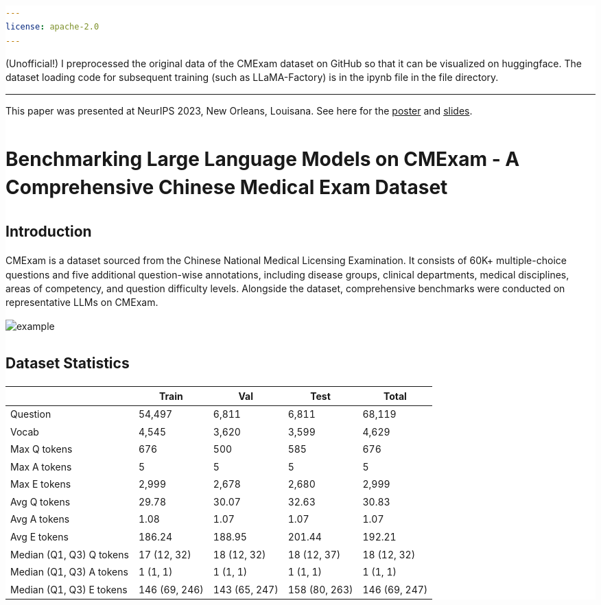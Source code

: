 ```yaml
---
license: apache-2.0
---
```


(Unofficial!) I preprocessed the original data of the CMExam dataset on GitHub so that it can be visualized on huggingface. The dataset loading code for subsequent training (such as LLaMA-Factory) is in the ipynb file in the file directory.

---

This paper was presented at NeurIPS 2023, New Orleans, Louisana. See here for the [poster](conference_material/poster.pdf) and [slides](conference_material/presentation.pdf).

# Benchmarking Large Language Models on CMExam - A Comprehensive Chinese Medical Exam Dataset 

## Introduction

CMExam is a dataset sourced from the Chinese National Medical Licensing Examination. It consists of 60K+ multiple-choice questions and five additional question-wise annotations, including disease groups, clinical departments, medical disciplines, areas of competency, and question difficulty levels. Alongside the dataset, comprehensive benchmarks were conducted on representative LLMs on CMExam.

<img src="docs/example.png" alt="example" width="860">


## Dataset Statistics
|                            | Train         | Val           | Test          | Total         |
|----------------------------|---------------|---------------|---------------|---------------|
| Question                   | 54,497        | 6,811         | 6,811         | 68,119        |
| Vocab                      | 4,545         | 3,620         | 3,599         | 4,629         |
| Max Q tokens               | 676           | 500           | 585           | 676           |
| Max A tokens               | 5             | 5             | 5             | 5             |
| Max E tokens               | 2,999         | 2,678         | 2,680         | 2,999         |
| Avg Q tokens               | 29.78         | 30.07         | 32.63         | 30.83         |
| Avg A tokens               | 1.08          | 1.07          | 1.07          | 1.07          |
| Avg E tokens               | 186.24        | 188.95        | 201.44        | 192.21        |
| Median (Q1, Q3) Q tokens   | 17 (12, 32)   | 18 (12, 32)   | 18 (12, 37)   | 18 (12, 32)   |
| Median (Q1, Q3) A tokens   | 1 (1, 1)      | 1 (1, 1)      | 1 (1, 1)      | 1 (1, 1)      |
| Median (Q1, Q3) E tokens   | 146 (69, 246) | 143 (65, 247) | 158 (80, 263) | 146 (69, 247) |
